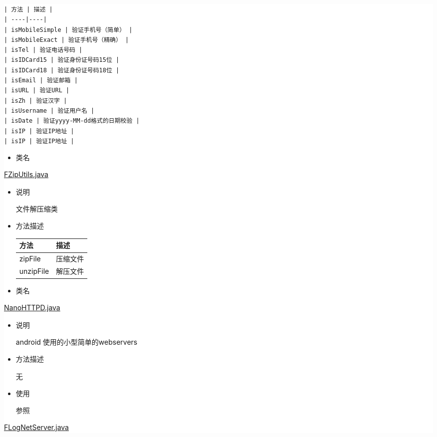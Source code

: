     | 方法 | 描述 |
    | ----|----|
    | isMobileSimple | 验证手机号（简单） |
    | isMobileExact | 验证手机号（精确） |
    | isTel | 验证电话号码 |
    | isIDCard15 | 验证身份证号码15位 |
    | isIDCard18 | 验证身份证号码18位 |
    | isEmail | 验证邮箱 |
    | isURL | 验证URL |
    | isZh | 验证汉字 |
    | isUsername | 验证用户名 |
    | isDate | 验证yyyy-MM-dd格式的日期校验 |
    | isIP | 验证IP地址 |
    | isIP | 验证IP地址 |

- 类名

[FZipUtils.java](https://github.com/570622566/FastAndrUtils/blob/master/fastandrutils/src/main/java/cn/hotapk/fastandrutils/utils/FZipUtils.java)

- 说明 

   文件解压缩类

- 方法描述

    | 方法 | 描述 |
    | ----|----|
    | zipFile | 压缩文件 |
    | unzipFile | 解压文件 |

- 类名

[NanoHTTPD.java](https://github.com/570622566/FastAndrUtils/blob/master/fastandrutils/src/main/java/cn/hotapk/fastandrutils/utils/NanoHTTPD.java)

- 说明 

  android 使用的小型简单的webservers

- 方法描述

   无

- 使用

   参照
   
[FLogNetServer.java](https://github.com/570622566/FastAndrUtils/blob/master/fastandrutils/src/main/java/cn/hotapk/fastandrutils/utils/FLogNetServer.java)